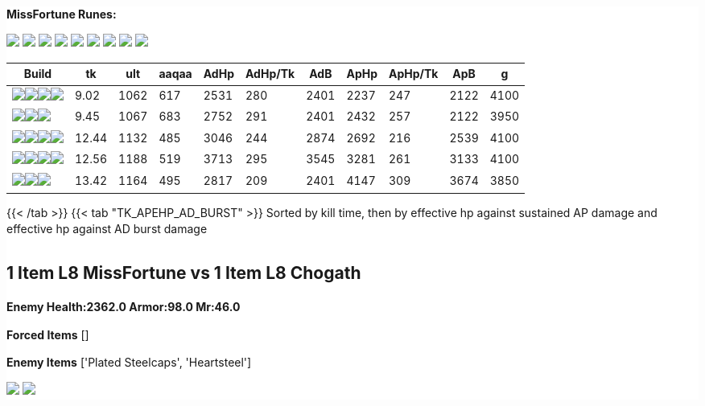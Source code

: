 

**MissFortune Runes:**


![](/Styles/Precision/Conqueror/Conqueror.png)
![](/Styles/Precision/AbsorbLife/AbsorbLife.png)
![](/Styles/Precision/LegendBloodline/LegendBloodline.png)
![](/Styles/Precision/CutDown/CutDown.png)
![](/Styles/Sorcery/AbsoluteFocus/AbsoluteFocus.png)
![](/Styles/Sorcery/GatheringStorm/GatheringStorm.png)
![](/StatMods/StatModsAdaptiveForceIcon.png)
![](/StatMods/StatModsAdaptiveForceIcon.png)
![](/StatMods/StatModsHealthScalingIcon.png)





 Build |tk|ult|aaqaa|AdHp|AdHp/Tk|AdB|ApHp|ApHp/Tk|ApB|g
-|-|-|-|-|-|-|-|-|-|-
![](/item/3124.png)![](/item/1001.png)![](/item/1055.png)![](/item/1036.png)|9.02|1062|617|2531|280|2401|2237|247|2122|4100
![](/item/3153.png)![](/item/1001.png)![](/item/1055.png)|9.45|1067|683|2752|291|2401|2432|257|2122|3950
![](/item/3073.png)![](/item/1001.png)![](/item/1055.png)![](/item/1036.png)|12.44|1132|485|3046|244|2874|2692|216|2539|4100
![](/item/6673.png)![](/item/1001.png)![](/item/1055.png)![](/item/1036.png)|12.56|1188|519|3713|295|3545|3281|261|3133|4100
![](/item/3156.png)![](/item/1001.png)![](/item/1055.png)|13.42|1164|495|2817|209|2401|4147|309|3674|3850
{{< /tab >}}
{{< tab "TK_APEHP_AD_BURST" >}}
Sorted by kill time, then by effective hp against sustained AP damage and effective hp against AD burst damage
## 1 Item L8 MissFortune vs 1 Item L8 Chogath

**Enemy Health:2362.0 Armor:98.0 Mr:46.0**


**Forced Items** []








**Enemy Items** ['Plated Steelcaps', 'Heartsteel']





![](/item/3047.png)
![](/item/3084.png)
